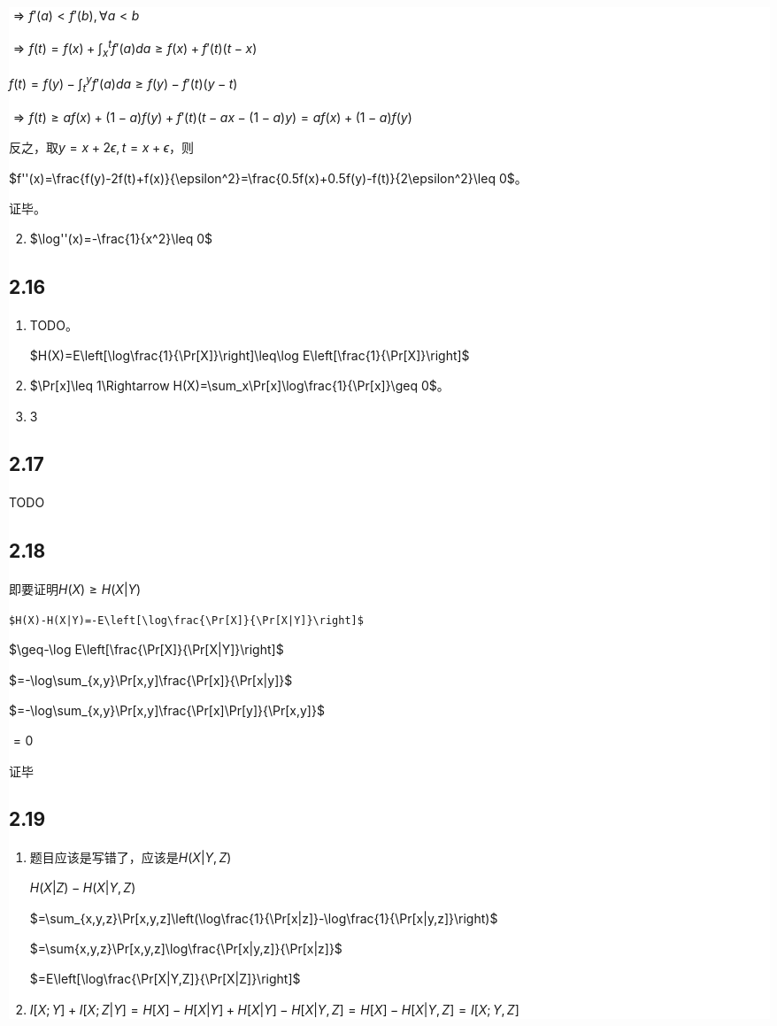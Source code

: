    $\Rightarrow f'(a)<f'(b),\forall a<b$

   $\Rightarrow f(t)=f(x)+\int_x^tf'(a)da\geq f(x)+f'(t)(t-x)$

   $f(t)=f(y)-\int_t^yf'(a)da\geq f(y)-f'(t)(y-t)$

   $\Rightarrow f(t)\geq af(x)+(1-a)f(y)+f'(t)(t-ax-(1-a)y)=af(x)+(1-a)f(y)$

   反之，取$y=x+2\epsilon,t=x+\epsilon$，则

   $f''(x)=\frac{f(y)-2f(t)+f(x)}{\epsilon^2}=\frac{0.5f(x)+0.5f(y)-f(t)}{2\epsilon^2}\leq 0$。

   证毕。

2. $\log''(x)=-\frac{1}{x^2}\leq 0$

## 2.16

1. TODO。

   $H(X)=E\left[\log\frac{1}{\Pr[X]}\right]\leq\log E\left[\frac{1}{\Pr[X]}\right]$

2. $\Pr[x]\leq 1\Rightarrow H(X)=\sum_x\Pr[x]\log\frac{1}{\Pr[x]}\geq 0$。

3. 3

## 2.17

TODO

## 2.18

即要证明$H(X)\geq H(X|Y)$

    $H(X)-H(X|Y)=-E\left[\log\frac{\Pr[X]}{\Pr[X|Y]}\right]$

$\geq-\log E\left[\frac{\Pr[X]}{\Pr[X|Y]}\right]$

$=-\log\sum_{x,y}\Pr[x,y]\frac{\Pr[x]}{\Pr[x|y]}$

$=-\log\sum_{x,y}\Pr[x,y]\frac{\Pr[x]\Pr[y]}{\Pr[x,y]}$

$=0$

证毕  

## 2.19

1. 题目应该是写错了，应该是$H(X|Y,Z)$

   $H(X|Z)-H(X|Y,Z)$

   $=\sum_{x,y,z}\Pr[x,y,z]\left(\log\frac{1}{\Pr[x|z]}-\log\frac{1}{\Pr[x|y,z]}\right)$

   $=\sum{x,y,z}\Pr[x,y,z]\log\frac{\Pr[x|y,z]}{\Pr[x|z]}$

   $=E\left[\log\frac{\Pr[X|Y,Z]}{\Pr[X|Z]}\right]$

2. $I[X;Y]+I[X;Z|Y]=H[X]-H[X|Y]+H[X|Y]-H[X|Y,Z]=H[X]-H[X|Y,Z]=I[X;Y,Z]$
